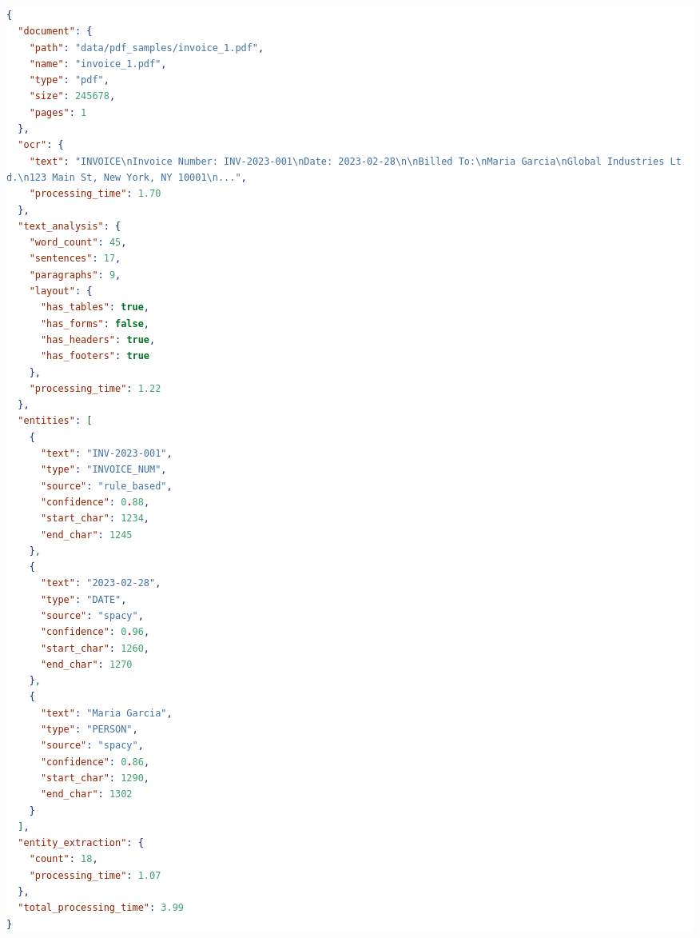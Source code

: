 ```json
{
  "document": {
    "path": "data/pdf_samples/invoice_1.pdf",
    "name": "invoice_1.pdf",
    "type": "pdf",
    "size": 245678,
    "pages": 1
  },
  "ocr": {
    "text": "INVOICE\nInvoice Number: INV-2023-001\nDate: 2023-02-28\n\nBilled To:\nMaria Garcia\nGlobal Industries Ltd.\n123 Main St, New York, NY 10001\n...",
    "processing_time": 1.70
  },
  "text_analysis": {
    "word_count": 45,
    "sentences": 17,
    "paragraphs": 9,
    "layout": {
      "has_tables": true,
      "has_forms": false,
      "has_headers": true,
      "has_footers": true
    },
    "processing_time": 1.22
  },
  "entities": [
    {
      "text": "INV-2023-001",
      "type": "INVOICE_NUM",
      "source": "rule_based",
      "confidence": 0.88,
      "start_char": 1234,
      "end_char": 1245
    },
    {
      "text": "2023-02-28",
      "type": "DATE",
      "source": "spacy",
      "confidence": 0.96,
      "start_char": 1260,
      "end_char": 1270
    },
    {
      "text": "Maria Garcia",
      "type": "PERSON",
      "source": "spacy",
      "confidence": 0.86,
      "start_char": 1290,
      "end_char": 1302
    }
  ],
  "entity_extraction": {
    "count": 18,
    "processing_time": 1.07
  },
  "total_processing_time": 3.99
}
```
